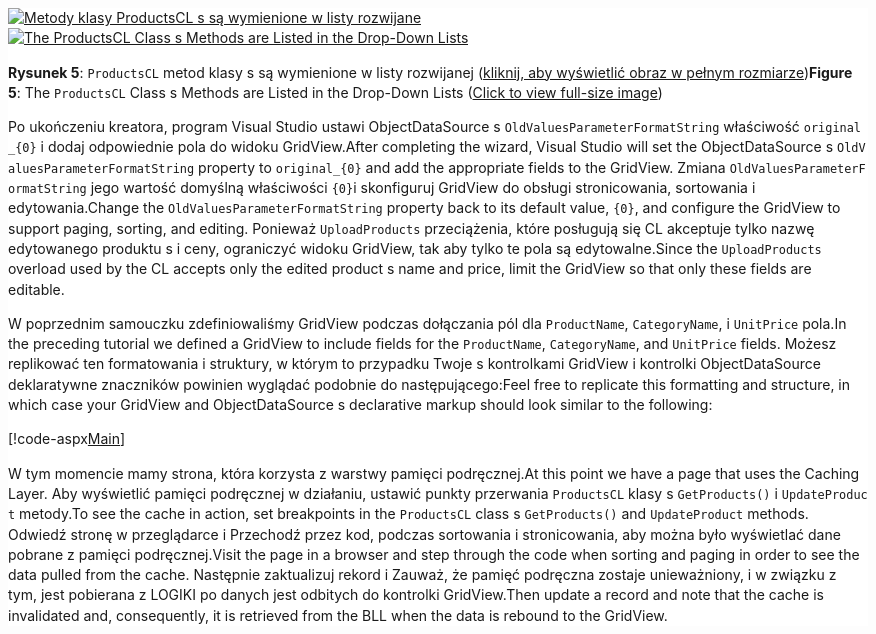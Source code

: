 
<span data-ttu-id="c525b-227">[![Metody klasy ProductsCL s są wymienione w listy rozwijane](caching-data-in-the-architecture-cs/_static/image8.png)](caching-data-in-the-architecture-cs/_static/image7.png)</span><span class="sxs-lookup"><span data-stu-id="c525b-227">[![The ProductsCL Class s Methods are Listed in the Drop-Down Lists](caching-data-in-the-architecture-cs/_static/image8.png)](caching-data-in-the-architecture-cs/_static/image7.png)</span></span>

<span data-ttu-id="c525b-228">**Rysunek 5**: `ProductsCL` metod klasy s są wymienione w listy rozwijanej ([kliknij, aby wyświetlić obraz w pełnym rozmiarze](caching-data-in-the-architecture-cs/_static/image9.png))</span><span class="sxs-lookup"><span data-stu-id="c525b-228">**Figure 5**: The `ProductsCL` Class s Methods are Listed in the Drop-Down Lists ([Click to view full-size image](caching-data-in-the-architecture-cs/_static/image9.png))</span></span>


<span data-ttu-id="c525b-229">Po ukończeniu kreatora, program Visual Studio ustawi ObjectDataSource s `OldValuesParameterFormatString` właściwość `original_{0}` i dodaj odpowiednie pola do widoku GridView.</span><span class="sxs-lookup"><span data-stu-id="c525b-229">After completing the wizard, Visual Studio will set the ObjectDataSource s `OldValuesParameterFormatString` property to `original_{0}` and add the appropriate fields to the GridView.</span></span> <span data-ttu-id="c525b-230">Zmiana `OldValuesParameterFormatString` jego wartość domyślną właściwości `{0}`i skonfiguruj GridView do obsługi stronicowania, sortowania i edytowania.</span><span class="sxs-lookup"><span data-stu-id="c525b-230">Change the `OldValuesParameterFormatString` property back to its default value, `{0}`, and configure the GridView to support paging, sorting, and editing.</span></span> <span data-ttu-id="c525b-231">Ponieważ `UploadProducts` przeciążenia, które posługują się CL akceptuje tylko nazwę edytowanego produktu s i ceny, ograniczyć widoku GridView, tak aby tylko te pola są edytowalne.</span><span class="sxs-lookup"><span data-stu-id="c525b-231">Since the `UploadProducts` overload used by the CL accepts only the edited product s name and price, limit the GridView so that only these fields are editable.</span></span>

<span data-ttu-id="c525b-232">W poprzednim samouczku zdefiniowaliśmy GridView podczas dołączania pól dla `ProductName`, `CategoryName`, i `UnitPrice` pola.</span><span class="sxs-lookup"><span data-stu-id="c525b-232">In the preceding tutorial we defined a GridView to include fields for the `ProductName`, `CategoryName`, and `UnitPrice` fields.</span></span> <span data-ttu-id="c525b-233">Możesz replikować ten formatowania i struktury, w którym to przypadku Twoje s kontrolkami GridView i kontrolki ObjectDataSource deklaratywne znaczników powinien wyglądać podobnie do następującego:</span><span class="sxs-lookup"><span data-stu-id="c525b-233">Feel free to replicate this formatting and structure, in which case your GridView and ObjectDataSource s declarative markup should look similar to the following:</span></span>


[!code-aspx[Main](caching-data-in-the-architecture-cs/samples/sample11.aspx)]

<span data-ttu-id="c525b-234">W tym momencie mamy strona, która korzysta z warstwy pamięci podręcznej.</span><span class="sxs-lookup"><span data-stu-id="c525b-234">At this point we have a page that uses the Caching Layer.</span></span> <span data-ttu-id="c525b-235">Aby wyświetlić pamięci podręcznej w działaniu, ustawić punkty przerwania `ProductsCL` klasy s `GetProducts()` i `UpdateProduct` metody.</span><span class="sxs-lookup"><span data-stu-id="c525b-235">To see the cache in action, set breakpoints in the `ProductsCL` class s `GetProducts()` and `UpdateProduct` methods.</span></span> <span data-ttu-id="c525b-236">Odwiedź stronę w przeglądarce i Przechodź przez kod, podczas sortowania i stronicowania, aby można było wyświetlać dane pobrane z pamięci podręcznej.</span><span class="sxs-lookup"><span data-stu-id="c525b-236">Visit the page in a browser and step through the code when sorting and paging in order to see the data pulled from the cache.</span></span> <span data-ttu-id="c525b-237">Następnie zaktualizuj rekord i Zauważ, że pamięć podręczna zostaje unieważniony, i w związku z tym, jest pobierana z LOGIKI po danych jest odbitych do kontrolki GridView.</span><span class="sxs-lookup"><span data-stu-id="c525b-237">Then update a record and note that the cache is invalidated and, consequently, it is retrieved from the BLL when the data is rebound to the GridView.</span></span>
